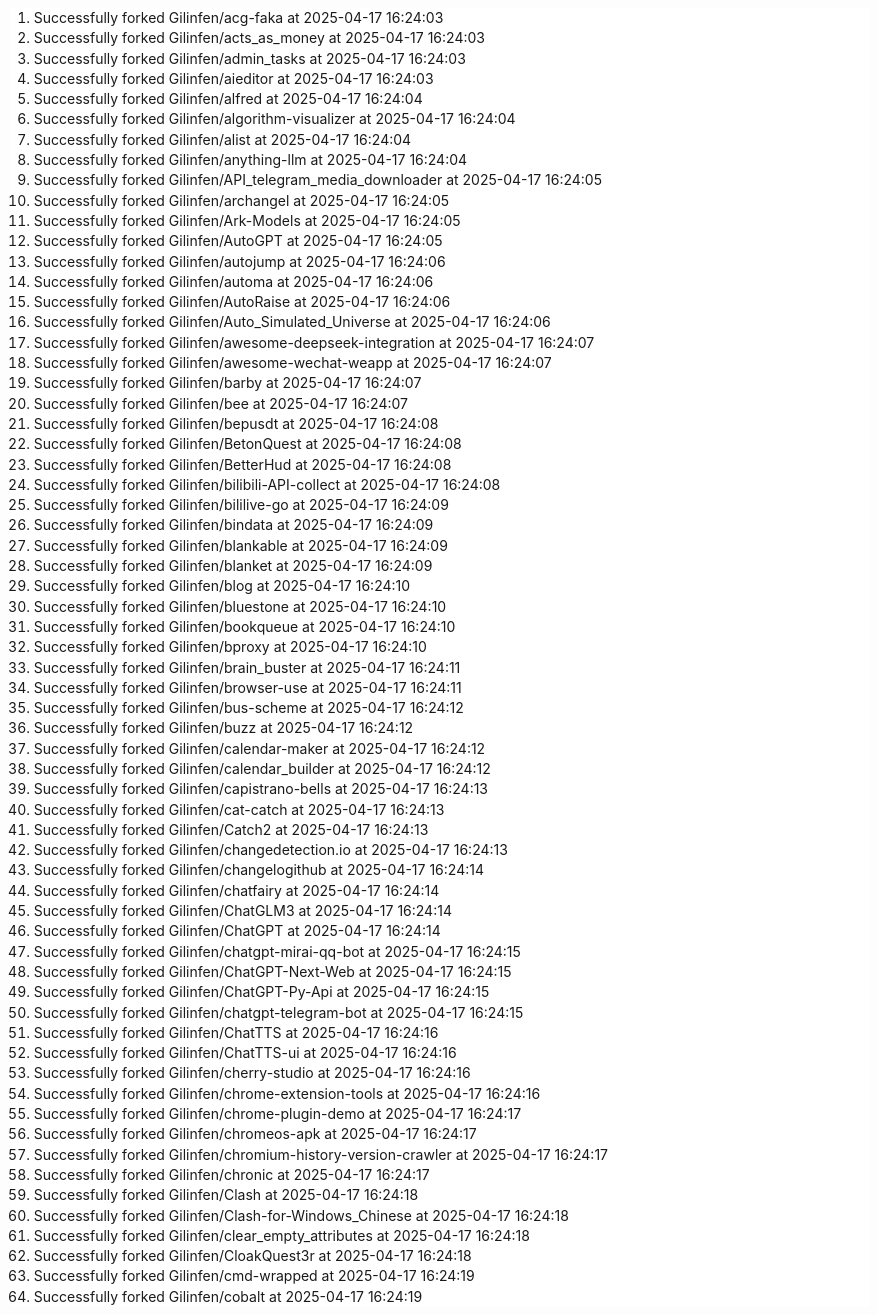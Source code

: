 1. Successfully forked Gilinfen/acg-faka at 2025-04-17 16:24:03
2. Successfully forked Gilinfen/acts_as_money at 2025-04-17 16:24:03
3. Successfully forked Gilinfen/admin_tasks at 2025-04-17 16:24:03
4. Successfully forked Gilinfen/aieditor at 2025-04-17 16:24:03
5. Successfully forked Gilinfen/alfred at 2025-04-17 16:24:04
6. Successfully forked Gilinfen/algorithm-visualizer at 2025-04-17 16:24:04
7. Successfully forked Gilinfen/alist at 2025-04-17 16:24:04
8. Successfully forked Gilinfen/anything-llm at 2025-04-17 16:24:04
9. Successfully forked Gilinfen/API_telegram_media_downloader at 2025-04-17 16:24:05
10. Successfully forked Gilinfen/archangel at 2025-04-17 16:24:05
11. Successfully forked Gilinfen/Ark-Models at 2025-04-17 16:24:05
12. Successfully forked Gilinfen/AutoGPT at 2025-04-17 16:24:05
13. Successfully forked Gilinfen/autojump at 2025-04-17 16:24:06
14. Successfully forked Gilinfen/automa at 2025-04-17 16:24:06
15. Successfully forked Gilinfen/AutoRaise at 2025-04-17 16:24:06
16. Successfully forked Gilinfen/Auto_Simulated_Universe at 2025-04-17 16:24:06
17. Successfully forked Gilinfen/awesome-deepseek-integration at 2025-04-17 16:24:07
18. Successfully forked Gilinfen/awesome-wechat-weapp at 2025-04-17 16:24:07
19. Successfully forked Gilinfen/barby at 2025-04-17 16:24:07
20. Successfully forked Gilinfen/bee at 2025-04-17 16:24:07
21. Successfully forked Gilinfen/bepusdt at 2025-04-17 16:24:08
22. Successfully forked Gilinfen/BetonQuest at 2025-04-17 16:24:08
23. Successfully forked Gilinfen/BetterHud at 2025-04-17 16:24:08
24. Successfully forked Gilinfen/bilibili-API-collect at 2025-04-17 16:24:08
25. Successfully forked Gilinfen/bililive-go at 2025-04-17 16:24:09
26. Successfully forked Gilinfen/bindata at 2025-04-17 16:24:09
27. Successfully forked Gilinfen/blankable at 2025-04-17 16:24:09
28. Successfully forked Gilinfen/blanket at 2025-04-17 16:24:09
29. Successfully forked Gilinfen/blog at 2025-04-17 16:24:10
30. Successfully forked Gilinfen/bluestone at 2025-04-17 16:24:10
31. Successfully forked Gilinfen/bookqueue at 2025-04-17 16:24:10
32. Successfully forked Gilinfen/bproxy at 2025-04-17 16:24:10
33. Successfully forked Gilinfen/brain_buster at 2025-04-17 16:24:11
34. Successfully forked Gilinfen/browser-use at 2025-04-17 16:24:11
35. Successfully forked Gilinfen/bus-scheme at 2025-04-17 16:24:12
36. Successfully forked Gilinfen/buzz at 2025-04-17 16:24:12
37. Successfully forked Gilinfen/calendar-maker at 2025-04-17 16:24:12
38. Successfully forked Gilinfen/calendar_builder at 2025-04-17 16:24:12
39. Successfully forked Gilinfen/capistrano-bells at 2025-04-17 16:24:13
40. Successfully forked Gilinfen/cat-catch at 2025-04-17 16:24:13
41. Successfully forked Gilinfen/Catch2 at 2025-04-17 16:24:13
42. Successfully forked Gilinfen/changedetection.io at 2025-04-17 16:24:13
43. Successfully forked Gilinfen/changelogithub at 2025-04-17 16:24:14
44. Successfully forked Gilinfen/chatfairy at 2025-04-17 16:24:14
45. Successfully forked Gilinfen/ChatGLM3 at 2025-04-17 16:24:14
46. Successfully forked Gilinfen/ChatGPT at 2025-04-17 16:24:14
47. Successfully forked Gilinfen/chatgpt-mirai-qq-bot at 2025-04-17 16:24:15
48. Successfully forked Gilinfen/ChatGPT-Next-Web at 2025-04-17 16:24:15
49. Successfully forked Gilinfen/ChatGPT-Py-Api at 2025-04-17 16:24:15
50. Successfully forked Gilinfen/chatgpt-telegram-bot at 2025-04-17 16:24:15
51. Successfully forked Gilinfen/ChatTTS at 2025-04-17 16:24:16
52. Successfully forked Gilinfen/ChatTTS-ui at 2025-04-17 16:24:16
53. Successfully forked Gilinfen/cherry-studio at 2025-04-17 16:24:16
54. Successfully forked Gilinfen/chrome-extension-tools at 2025-04-17 16:24:16
55. Successfully forked Gilinfen/chrome-plugin-demo at 2025-04-17 16:24:17
56. Successfully forked Gilinfen/chromeos-apk at 2025-04-17 16:24:17
57. Successfully forked Gilinfen/chromium-history-version-crawler at 2025-04-17 16:24:17
58. Successfully forked Gilinfen/chronic at 2025-04-17 16:24:17
59. Successfully forked Gilinfen/Clash at 2025-04-17 16:24:18
60. Successfully forked Gilinfen/Clash-for-Windows_Chinese at 2025-04-17 16:24:18
61. Successfully forked Gilinfen/clear_empty_attributes at 2025-04-17 16:24:18
62. Successfully forked Gilinfen/CloakQuest3r at 2025-04-17 16:24:18
63. Successfully forked Gilinfen/cmd-wrapped at 2025-04-17 16:24:19
64. Successfully forked Gilinfen/cobalt at 2025-04-17 16:24:19